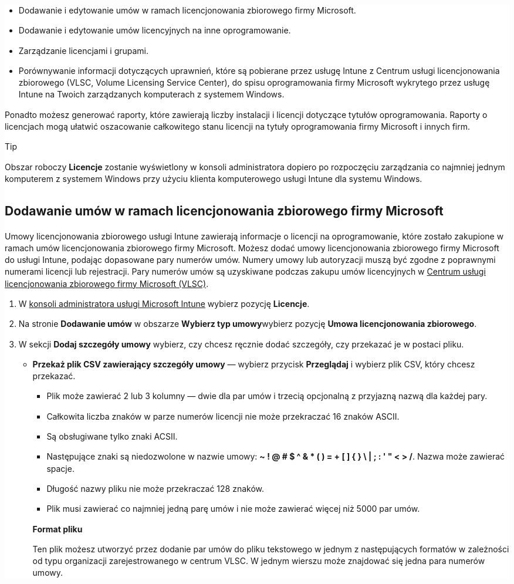 -   Dodawanie i edytowanie umów w ramach licencjonowania zbiorowego firmy Microsoft.

-   Dodawanie i edytowanie umów licencyjnych na inne oprogramowanie.

-   Zarządzanie licencjami i grupami.

-   Porównywanie informacji dotyczących uprawnień, które są pobierane przez usługę Intune z Centrum usługi licencjonowania zbiorowego (VLSC, Volume Licensing Service Center), do spisu oprogramowania firmy Microsoft wykrytego przez usługę Intune na Twoich zarządzanych komputerach z systemem Windows.

Ponadto możesz generować raporty, które zawierają liczby instalacji i licencji dotyczące tytułów oprogramowania. Raporty o licencjach mogą ułatwić oszacowanie całkowitego stanu licencji na tytuły oprogramowania firmy Microsoft i innych firm.

> [!TIP]
> Obszar roboczy **Licencje** zostanie wyświetlony w konsoli administratora dopiero po rozpoczęciu zarządzania co najmniej jednym komputerem z systemem Windows przy użyciu klienta komputerowego usługi Intune dla systemu Windows.

## <a name="add-microsoft-volume-licensing-agreements"></a>Dodawanie umów w ramach licencjonowania zbiorowego firmy Microsoft
Umowy licencjonowania zbiorowego usługi Intune zawierają informacje o licencji na oprogramowanie, które zostało zakupione w ramach umów licencjonowania zbiorowego firmy Microsoft. Możesz dodać umowy licencjonowania zbiorowego firmy Microsoft do usługi Intune, podając dopasowane pary numerów umów. Numery umowy lub autoryzacji muszą być zgodne z poprawnymi numerami licencji lub rejestracji. Pary numerów umów są uzyskiwane podczas zakupu umów licencyjnych w [Centrum usługi licencjonowania zbiorowego firmy Microsoft (VLSC)](http://go.microsoft.com/fwlink/?LinkID=223842).

1.  W [konsoli administratora usługi Microsoft Intune](https://account.manage.microsoft.com/admin/default.aspx) wybierz pozycję **Licencje**.

2.  Na stronie **Dodawanie umów** w obszarze **Wybierz typ umowy**wybierz pozycję **Umowa licencjonowania zbiorowego**.

3.  W sekcji **Dodaj szczegóły umowy** wybierz, czy chcesz ręcznie dodać szczegóły, czy przekazać je w postaci pliku.

    -   **Przekaż plik CSV zawierający szczegóły umowy** — wybierz przycisk **Przeglądaj** i wybierz plik CSV, który chcesz przekazać.

        -   Plik może zawierać 2 lub 3 kolumny — dwie dla par umów i trzecią opcjonalną z przyjazną nazwą dla każdej pary.

        -   Całkowita liczba znaków w parze numerów licencji nie może przekraczać 16 znaków ASCII.

        -   Są obsługiwane tylko znaki ACSII.

        -   Następujące znaki są niedozwolone w nazwie umowy: **~ ! @ # $ ^ &amp; &#42; ( ) = + [ ] { } \ | ; : ' " &lt; &gt; /**. Nazwa może zawierać spacje.

        -   Długość nazwy pliku nie może przekraczać 128 znaków.

        -   Plik musi zawierać co najmniej jedną parę umów i nie może zawierać więcej niż 5000 par umów.

        **Format pliku**

        Ten plik możesz utworzyć przez dodanie par umów do pliku tekstowego w jednym z następujących formatów w zależności od typu organizacji zarejestrowanego w centrum VLSC. W jednym wierszu może znajdować się jedna para numerów umowy.
